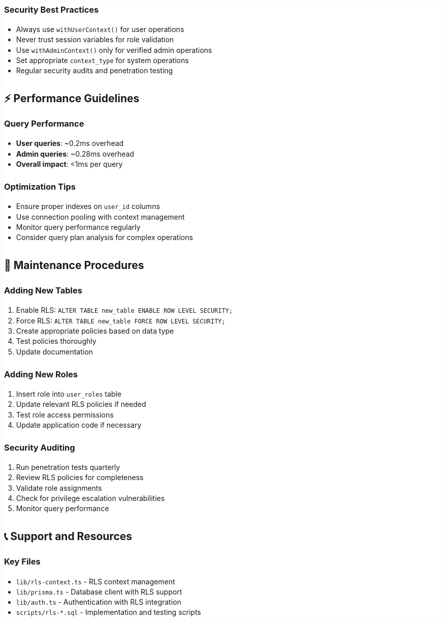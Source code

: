### Security Best Practices
- Always use `withUserContext()` for user operations
- Never trust session variables for role validation
- Use `withAdminContext()` only for verified admin operations
- Set appropriate `context_type` for system operations
- Regular security audits and penetration testing

## ⚡ Performance Guidelines

### Query Performance
- **User queries**: ~0.2ms overhead
- **Admin queries**: ~0.28ms overhead
- **Overall impact**: <1ms per query

### Optimization Tips
- Ensure proper indexes on `user_id` columns
- Use connection pooling with context management
- Monitor query performance regularly
- Consider query plan analysis for complex operations

## 🔄 Maintenance Procedures

### Adding New Tables
1. Enable RLS: `ALTER TABLE new_table ENABLE ROW LEVEL SECURITY;`
2. Force RLS: `ALTER TABLE new_table FORCE ROW LEVEL SECURITY;`
3. Create appropriate policies based on data type
4. Test policies thoroughly
5. Update documentation

### Adding New Roles
1. Insert role into `user_roles` table
2. Update relevant RLS policies if needed
3. Test role access permissions
4. Update application code if necessary

### Security Auditing
1. Run penetration tests quarterly
2. Review RLS policies for completeness
3. Validate role assignments
4. Check for privilege escalation vulnerabilities
5. Monitor query performance

## 📞 Support and Resources

### Key Files
- `lib/rls-context.ts` - RLS context management
- `lib/prisma.ts` - Database client with RLS support
- `lib/auth.ts` - Authentication with RLS integration
- `scripts/rls-*.sql` - Implementation and testing scripts
